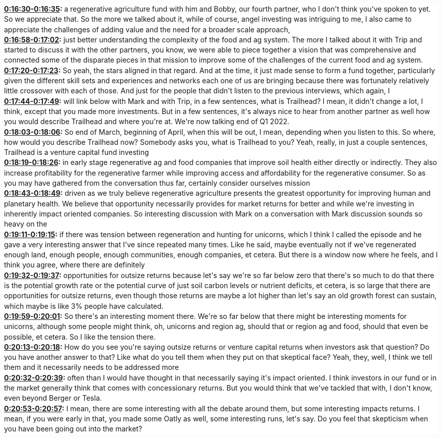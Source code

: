**[0:16:30-0:16:35](https://investinginregenerativeagriculture.com/pete-oberle#t=0:16:30):**  a regenerative agriculture fund with him and Bobby, our fourth partner, who I don't think  you've spoken to yet.  So we appreciate that.  So the more we talked about it, while of course, angel investing was intriguing to me, I also  came to appreciate the challenges of adding value and the need for a broader scale approach,  
**[0:16:58-0:17:02](https://investinginregenerativeagriculture.com/pete-oberle#t=0:16:58):**  just better understanding the complexity of the food and ag system.  The more I talked about it with Trip and started to discuss it with the other partners, you  know, we were able to piece together a vision that was comprehensive and connected some  of the disparate pieces in that mission to improve some of the challenges of the current  food and ag system.  
**[0:17:20-0:17:23](https://investinginregenerativeagriculture.com/pete-oberle#t=0:17:20):**  So yeah, the stars aligned in that regard.  And at the time, it just made sense to form a fund together, particularly given the different  skill sets and experiences and networks each one of us are bringing because there was fortunately  relatively little crossover with each of those.  And just for the people that didn't listen to the previous interviews, which again, I  
**[0:17:44-0:17:49](https://investinginregenerativeagriculture.com/pete-oberle#t=0:17:44):**  will link below with Mark and with Trip, in a few sentences, what is Trailhead?  I mean, it didn't change a lot, I think, except that you made more investments.  But in a few sentences, it's always nice to hear from another partner as well how you  would describe Trailhead and where you're at.  We're now talking end of Q1 2022.  
**[0:18:03-0:18:06](https://investinginregenerativeagriculture.com/pete-oberle#t=0:18:03):**  So end of March, beginning of April, when this will be out, I mean, depending when you  listen to this.  So where, how would you describe Trailhead now?  Somebody asks you, what is Trailhead to you?  Yeah, really, in just a couple sentences, Trailhead is a venture capital fund investing  
**[0:18:19-0:18:26](https://investinginregenerativeagriculture.com/pete-oberle#t=0:18:19):**  in early stage regenerative ag and food companies that improve soil health either directly or  indirectly.  They also increase profitability for the regenerative farmer while improving access and affordability  for the regenerative consumer.  So as you may have gathered from the conversation thus far, certainly consider ourselves mission  
**[0:18:43-0:18:49](https://investinginregenerativeagriculture.com/pete-oberle#t=0:18:43):**  driven as we truly believe regenerative agriculture presents the greatest opportunity for improving  human and planetary health.  We believe that opportunity necessarily provides for market returns for better and while we're  investing in inherently impact oriented companies.  So interesting discussion with Mark on a conversation with Mark discussion sounds so heavy on the  
**[0:19:11-0:19:15](https://investinginregenerativeagriculture.com/pete-oberle#t=0:19:11):**  if there was tension between regeneration and hunting for unicorns, which I think I  called the episode and he gave a very interesting answer that I've since repeated many times.  Like he said, maybe eventually not if we've regenerated enough land, enough people, enough  communities, enough companies, et cetera.  But there is a window now where he feels, and I think you agree, where there are definitely  
**[0:19:32-0:19:37](https://investinginregenerativeagriculture.com/pete-oberle#t=0:19:32):**  opportunities for outsize returns because let's say we're so far below zero that there's  so much to do that there is the potential growth rate or the potential curve of just  soil carbon levels or nutrient deficits, et cetera, is so large that there are opportunities  for outsize returns, even though those returns are maybe a lot higher than let's say an old  growth forest can sustain, which maybe is like 3% people have calculated.  
**[0:19:59-0:20:01](https://investinginregenerativeagriculture.com/pete-oberle#t=0:19:59):**  So there's an interesting moment there.  We're so far below that there might be interesting moments for unicorns, although some people  might think, oh, unicorns and region ag, should that or region ag and food, should that even  be possible, et cetera.  So I like the tension there.  
**[0:20:13-0:20:18](https://investinginregenerativeagriculture.com/pete-oberle#t=0:20:13):**  How do you see you're saying outsize returns or venture capital returns when investors ask  that question?  Do you have another answer to that?  Like what do you tell them when they put on that skeptical face?  Yeah, they, well, I think we tell them and it necessarily needs to be addressed more  
**[0:20:32-0:20:39](https://investinginregenerativeagriculture.com/pete-oberle#t=0:20:32):**  often than I would have thought in that necessarily saying it's impact oriented.  I think investors in our fund or in the market generally think that comes with concessionary  returns.  But you would think that we've tackled that with, I don't know, even beyond Berger or  Tesla.  
**[0:20:53-0:20:57](https://investinginregenerativeagriculture.com/pete-oberle#t=0:20:53):**  I mean, there are some interesting with all the debate around them, but some interesting  impacts returns.  I mean, if you were early in that, you made some Oatly as well, some interesting runs,  let's say.  Do you feel that skepticism when you have been going out into the market?  